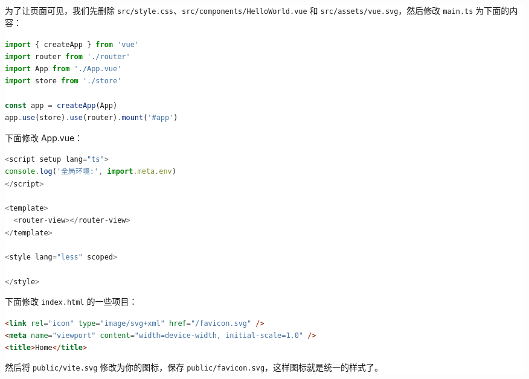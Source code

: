 为了让页面可见，我们先删除 `src/style.css`、`src/components/HelloWorld.vue` 和 `src/assets/vue.svg`，然后修改 `main.ts` 为下面的内容：

```js
import { createApp } from 'vue'
import router from './router'
import App from './App.vue'
import store from './store'

const app = createApp(App)
app.use(store).use(router).mount('#app')

```

下面修改 App.vue：

```js
<script setup lang="ts">
console.log('全局环境:', import.meta.env)
</script>

<template>
  <router-view></router-view>
</template>

<style lang="less" scoped>

</style>

```

下面修改 `index.html` 的一些项目：

```html
<link rel="icon" type="image/svg+xml" href="/favicon.svg" />
<meta name="viewport" content="width=device-width, initial-scale=1.0" />
<title>Home</title>

```

然后将 `public/vite.svg` 修改为你的图标，保存 `public/favicon.svg`，这样图标就是统一的样式了。